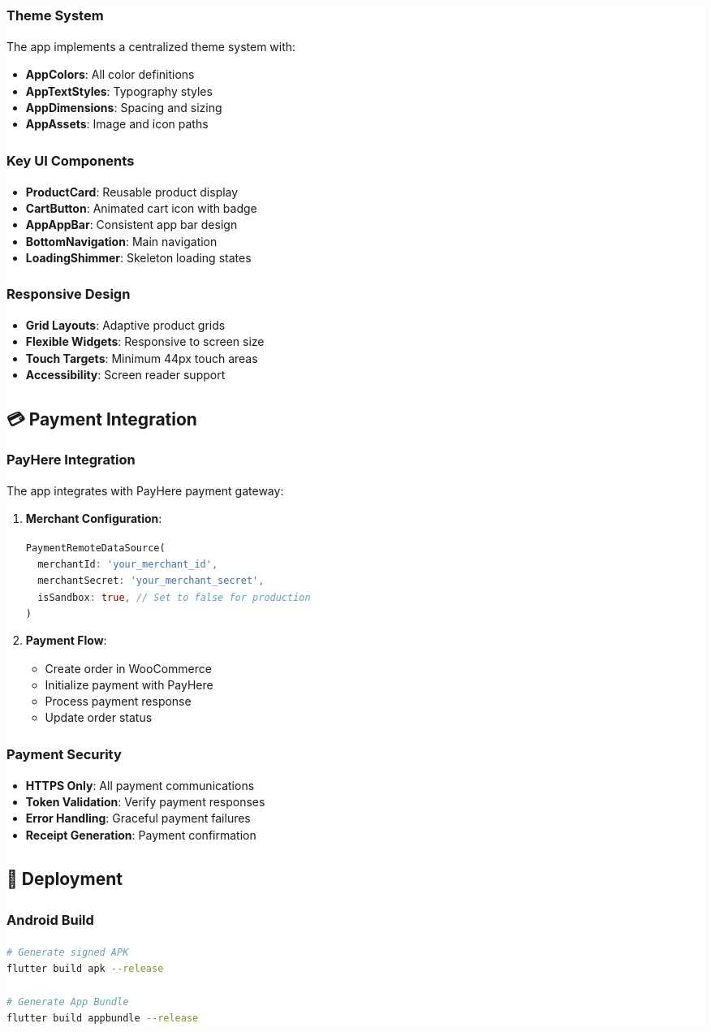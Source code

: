 ### Theme System
The app implements a centralized theme system with:

- **AppColors**: All color definitions
- **AppTextStyles**: Typography styles
- **AppDimensions**: Spacing and sizing
- **AppAssets**: Image and icon paths

### Key UI Components
- **ProductCard**: Reusable product display
- **CartButton**: Animated cart icon with badge
- **AppAppBar**: Consistent app bar design
- **BottomNavigation**: Main navigation
- **LoadingShimmer**: Skeleton loading states

### Responsive Design
- **Grid Layouts**: Adaptive product grids
- **Flexible Widgets**: Responsive to screen size
- **Touch Targets**: Minimum 44px touch areas
- **Accessibility**: Screen reader support

## 💳 Payment Integration

### PayHere Integration
The app integrates with PayHere payment gateway:

1. **Merchant Configuration**:
   ```dart
   PaymentRemoteDataSource(
     merchantId: 'your_merchant_id',
     merchantSecret: 'your_merchant_secret',
     isSandbox: true, // Set to false for production
   )
   ```

2. **Payment Flow**:
   - Create order in WooCommerce
   - Initialize payment with PayHere
   - Process payment response
   - Update order status

### Payment Security
- **HTTPS Only**: All payment communications
- **Token Validation**: Verify payment responses
- **Error Handling**: Graceful payment failures
- **Receipt Generation**: Payment confirmation

## 🚀 Deployment

### Android Build
```bash
# Generate signed APK
flutter build apk --release

# Generate App Bundle
flutter build appbundle --release
```
